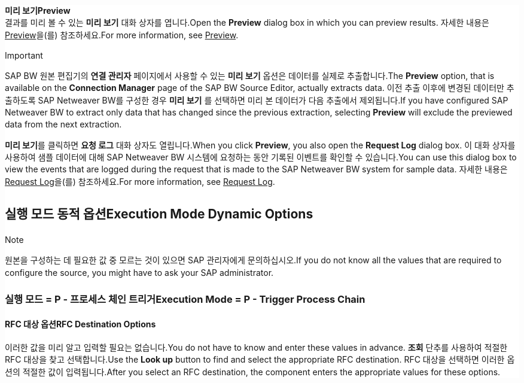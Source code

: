  <span data-ttu-id="ce5da-136">**미리 보기**</span><span class="sxs-lookup"><span data-stu-id="ce5da-136">**Preview**</span></span>  
 <span data-ttu-id="ce5da-137">결과를 미리 볼 수 있는 **미리 보기** 대화 상자를 엽니다.</span><span class="sxs-lookup"><span data-stu-id="ce5da-137">Open the **Preview** dialog box in which you can preview results.</span></span> <span data-ttu-id="ce5da-138">자세한 내용은 [Preview](preview.md)을(를) 참조하세요.</span><span class="sxs-lookup"><span data-stu-id="ce5da-138">For more information, see [Preview](preview.md).</span></span>  
  
> [!IMPORTANT]  
>  <span data-ttu-id="ce5da-139">SAP BW 원본 편집기의 **연결 관리자** 페이지에서 사용할 수 있는 **미리 보기** 옵션은 데이터를 실제로 추출합니다.</span><span class="sxs-lookup"><span data-stu-id="ce5da-139">The **Preview** option, that is available on the **Connection Manager** page of the SAP BW Source Editor, actually extracts data.</span></span> <span data-ttu-id="ce5da-140">이전 추출 이후에 변경된 데이터만 추출하도록 SAP Netweaver BW를 구성한 경우 **미리 보기** 를 선택하면 미리 본 데이터가 다음 추출에서 제외됩니다.</span><span class="sxs-lookup"><span data-stu-id="ce5da-140">If you have configured SAP Netweaver BW to extract only data that has changed since the previous extraction, selecting **Preview** will exclude the previewed data from the next extraction.</span></span>  
  
 <span data-ttu-id="ce5da-141">**미리 보기**를 클릭하면 **요청 로그** 대화 상자도 열립니다.</span><span class="sxs-lookup"><span data-stu-id="ce5da-141">When you click **Preview**, you also open the **Request Log** dialog box.</span></span> <span data-ttu-id="ce5da-142">이 대화 상자를 사용하여 샘플 데이터에 대해 SAP Netweaver BW 시스템에 요청하는 동안 기록된 이벤트를 확인할 수 있습니다.</span><span class="sxs-lookup"><span data-stu-id="ce5da-142">You can use this dialog box to view the events that are logged during the request that is made to the SAP Netweaver BW system for sample data.</span></span> <span data-ttu-id="ce5da-143">자세한 내용은 [Request Log](request-log.md)을(를) 참조하세요.</span><span class="sxs-lookup"><span data-stu-id="ce5da-143">For more information, see [Request Log](request-log.md).</span></span>  
  
## <a name="execution-mode-dynamic-options"></a><span data-ttu-id="ce5da-144">실행 모드 동적 옵션</span><span class="sxs-lookup"><span data-stu-id="ce5da-144">Execution Mode Dynamic Options</span></span>  
  
> [!NOTE]  
>  <span data-ttu-id="ce5da-145">원본을 구성하는 데 필요한 값 중 모르는 것이 있으면 SAP 관리자에게 문의하십시오.</span><span class="sxs-lookup"><span data-stu-id="ce5da-145">If you do not know all the values that are required to configure the source, you might have to ask your SAP administrator.</span></span>  
  
### <a name="execution-mode--p---trigger-process-chain"></a><span data-ttu-id="ce5da-146">실행 모드 = P - 프로세스 체인 트리거</span><span class="sxs-lookup"><span data-stu-id="ce5da-146">Execution Mode = P - Trigger Process Chain</span></span>  
  
#### <a name="rfc-destination-options"></a><span data-ttu-id="ce5da-147">RFC 대상 옵션</span><span class="sxs-lookup"><span data-stu-id="ce5da-147">RFC Destination Options</span></span>  
 <span data-ttu-id="ce5da-148">이러한 값을 미리 알고 입력할 필요는 없습니다.</span><span class="sxs-lookup"><span data-stu-id="ce5da-148">You do not have to know and enter these values in advance.</span></span> <span data-ttu-id="ce5da-149">**조회** 단추를 사용하여 적절한 RFC 대상을 찾고 선택합니다.</span><span class="sxs-lookup"><span data-stu-id="ce5da-149">Use the **Look up** button to find and select the appropriate RFC destination.</span></span> <span data-ttu-id="ce5da-150">RFC 대상을 선택하면 이러한 옵션의 적절한 값이 입력됩니다.</span><span class="sxs-lookup"><span data-stu-id="ce5da-150">After you select an RFC destination, the component enters the appropriate values for these options.</span></span>  
  